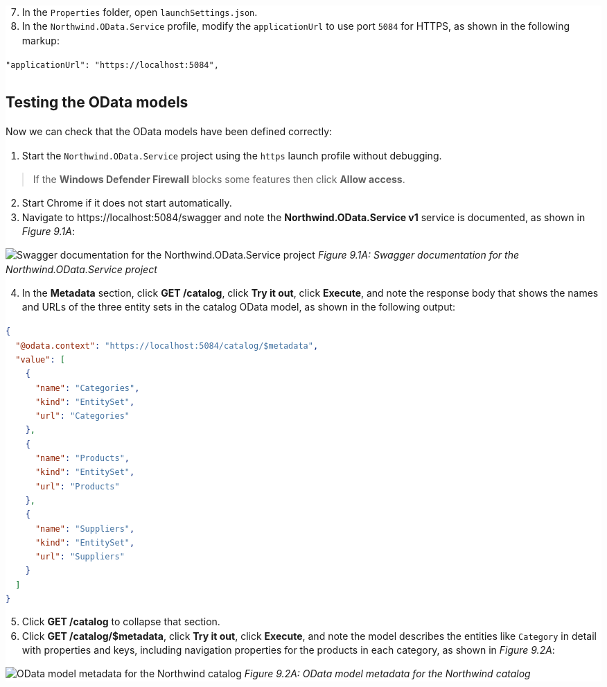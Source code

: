 7.	In the `Properties` folder, open `launchSettings.json`.
8.	In the `Northwind.OData.Service` profile, modify the `applicationUrl` to use port `5084` for HTTPS, as shown in the following markup:
```xml
"applicationUrl": "https://localhost:5084",
```

## Testing the OData models

Now we can check that the OData models have been defined correctly:

1.	Start the `Northwind.OData.Service` project using the `https` launch profile without debugging.

> If the **Windows Defender Firewall** blocks some features then click **Allow access**.

2.	Start Chrome if it does not start automatically.
3.	Navigate to https://localhost:5084/swagger and note the **Northwind.OData.Service v1** service is documented, as shown in *Figure 9.1A*:
 
![Swagger documentation for the Northwind.OData.Service project](assets/B19587_09A_01.png)
*Figure 9.1A: Swagger documentation for the Northwind.OData.Service project*

4.	In the **Metadata** section, click **GET /catalog**, click **Try it out**, click **Execute**, and note the response body that shows the names and URLs of the three entity sets in the catalog OData model, as shown in the following output:
```json
{
  "@odata.context": "https://localhost:5084/catalog/$metadata",
  "value": [
    {
      "name": "Categories",
      "kind": "EntitySet",
      "url": "Categories"
    },
    {
      "name": "Products",
      "kind": "EntitySet",
      "url": "Products"
    },
    {
      "name": "Suppliers",
      "kind": "EntitySet",
      "url": "Suppliers"
    }
  ]
}
```

5.	Click **GET /catalog** to collapse that section.
6.	Click **GET /catalog/$metadata**, click **Try it out**, click **Execute**, and note the model describes the entities like `Category` in detail with properties and keys, including navigation properties for the products in each category, as shown in *Figure 9.2A*:
 
![OData model metadata for the Northwind catalog](assets/B19587_09A_02.png)
*Figure 9.2A: OData model metadata for the Northwind catalog*
